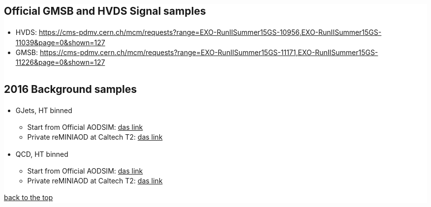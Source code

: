 Official GMSB and HVDS Signal samples
-----------------

   * HVDS: https://cms-pdmv.cern.ch/mcm/requests?range=EXO-RunIISummer15GS-10956,EXO-RunIISummer15GS-11039&page=0&shown=127
   * GMSB: https://cms-pdmv.cern.ch/mcm/requests?range=EXO-RunIISummer15GS-11171,EXO-RunIISummer15GS-11226&page=0&shown=127


2016 Background samples
-----------------

   * GJets, HT binned
   
      * Start from Official AODSIM: [das link](https://cmsweb.cern.ch/das/request?view=list&limit=50&instance=prod%2Fglobal&input=dataset%3D%2FGJets_HT-*_TuneCUETP8M1_13TeV-madgraphMLM-pythia8%2FRunIISummer16DR80Premix-PUMoriond17_80X_mcRun2_asymptotic_2016_TrancheIV_v6_ext1-v*%2FAODSIM)
      * Private reMINIAOD at Caltech T2: [das link](https://cmsweb.cern.ch/das/request?view=list&limit=50&instance=prod%2Fphys03&input=%2FGJets_HT-*_TuneCUETP8M1_13TeV-madgraphMLM-pythia8%2Fzhicaiz-crab_CMSSW_9_2_5_GJets_HT*_reMiniAOD_19Sept2017-*%2FUSER)
   
   * QCD, HT binned
   
      * Start from Official AODSIM: [das link](https://cmsweb.cern.ch/das/request?view=list&limit=50&instance=prod%2Fglobal&input=dataset%3D%2FQCD_HT*_TuneCUETP8M1_13TeV-madgraphMLM-pythia8%2FRunIISummer16DR80Premix-PUMoriond17_80X_mcRun2_asymptotic_2016_TrancheIV_v6_ext1-v*%2FAODSIM)
      * Private reMINIAOD at Caltech T2: [das link](https://cmsweb.cern.ch/das/request?view=list&limit=50&instance=prod%2Fphys03&input=%2FQCD_HT*_TuneCUETP8M1_13TeV-madgraphMLM-pythia8%2Fzhicaiz-crab_CMSSW_9_2_5_QCD_HT*_reMiniAOD_19Sept2017*%2FUSER)
   

 


[back to the top](#table-of-contents)
